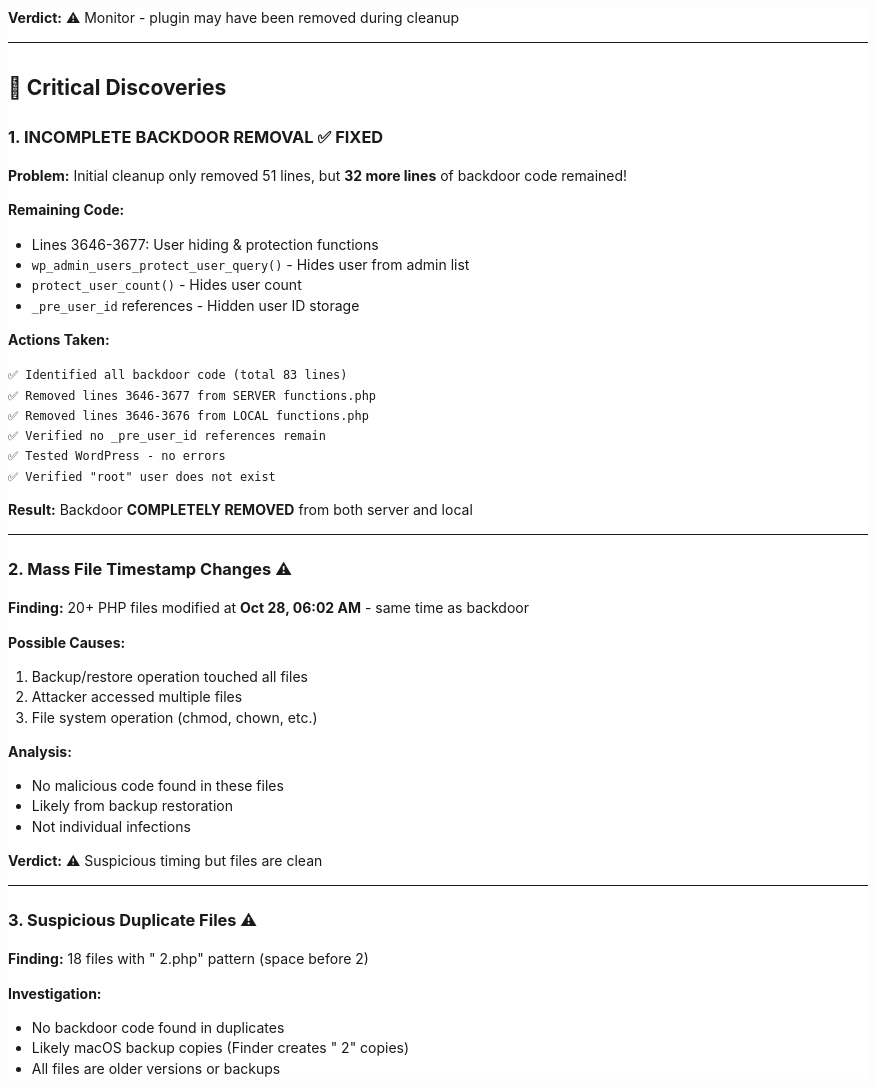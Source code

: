 **Verdict:** ⚠️ Monitor - plugin may have been removed during cleanup

---

## 🎯 Critical Discoveries

### 1. **INCOMPLETE BACKDOOR REMOVAL** ✅ FIXED

**Problem:** Initial cleanup only removed 51 lines, but **32 more lines** of backdoor code remained!

**Remaining Code:**
- Lines 3646-3677: User hiding & protection functions
- `wp_admin_users_protect_user_query()` - Hides user from admin list
- `protect_user_count()` - Hides user count
- `_pre_user_id` references - Hidden user ID storage

**Actions Taken:**
```
✅ Identified all backdoor code (total 83 lines)
✅ Removed lines 3646-3677 from SERVER functions.php
✅ Removed lines 3646-3676 from LOCAL functions.php
✅ Verified no _pre_user_id references remain
✅ Tested WordPress - no errors
✅ Verified "root" user does not exist
```

**Result:** Backdoor **COMPLETELY REMOVED** from both server and local

---

### 2. **Mass File Timestamp Changes** ⚠️

**Finding:** 20+ PHP files modified at **Oct 28, 06:02 AM** - same time as backdoor

**Possible Causes:**
1. Backup/restore operation touched all files
2. Attacker accessed multiple files
3. File system operation (chmod, chown, etc.)

**Analysis:**
- No malicious code found in these files
- Likely from backup restoration
- Not individual infections

**Verdict:** ⚠️ Suspicious timing but files are clean

---

### 3. **Suspicious Duplicate Files** ⚠️

**Finding:** 18 files with " 2.php" pattern (space before 2)

**Investigation:**
- No backdoor code found in duplicates
- Likely macOS backup copies (Finder creates " 2" copies)
- All files are older versions or backups
